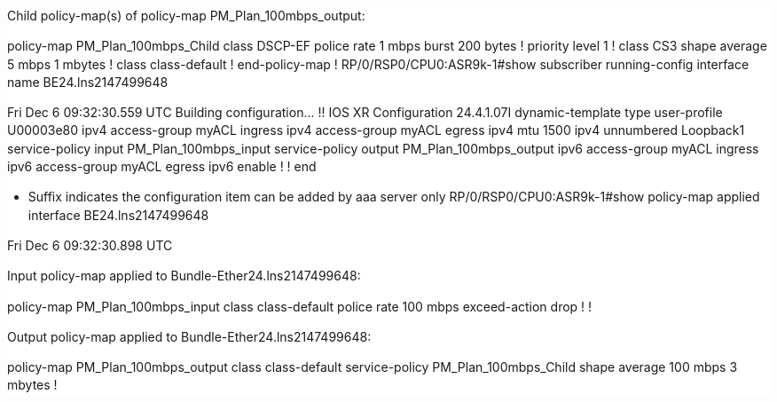 Child policy-map(s) of policy-map PM_Plan_100mbps_output: 

  policy-map PM_Plan_100mbps_Child
   class DSCP-EF
    police rate 1 mbps burst 200 bytes 
    ! 
    priority level 1 
   ! 
   class CS3
    shape average 5 mbps 1 mbytes 
   ! 
   class class-default
   ! 
   end-policy-map
  ! 
RP/0/RSP0/CPU0:ASR9k-1#show subscriber running-config interface name BE24.lns2147499648

Fri Dec  6 09:32:30.559 UTC
Building configuration...
!! IOS XR Configuration 24.4.1.07I
dynamic-template
 type user-profile U00003e80
  ipv4 access-group myACL ingress
  ipv4 access-group myACL egress
  ipv4 mtu 1500
  ipv4 unnumbered Loopback1
  service-policy input PM_Plan_100mbps_input
  service-policy output PM_Plan_100mbps_output
  ipv6 access-group myACL ingress
  ipv6 access-group myACL egress
  ipv6 enable
 !
!
end

* Suffix indicates the configuration item can be added by aaa server only
RP/0/RSP0/CPU0:ASR9k-1#show policy-map applied interface             BE24.lns2147499648

Fri Dec  6 09:32:30.898 UTC

Input policy-map applied to Bundle-Ether24.lns2147499648:

  policy-map PM_Plan_100mbps_input
   class class-default
    police rate 100 mbps 
     exceed-action drop
    ! 
   ! 

Output policy-map applied to Bundle-Ether24.lns2147499648:

  policy-map PM_Plan_100mbps_output
   class class-default
    service-policy PM_Plan_100mbps_Child
    shape average 100 mbps 3 mbytes 
   ! 
